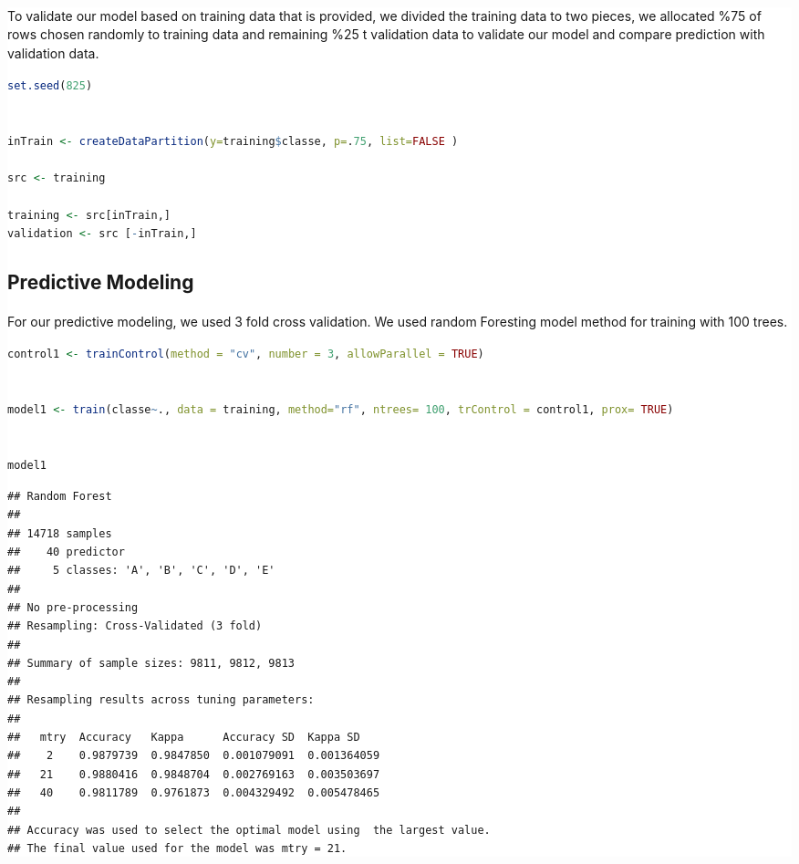 
To validate our model based on training data that is provided, we divided the training data to two pieces, we allocated %75 of rows chosen randomly to training data and remaining %25 t validation data to validate our model and compare prediction with validation data. 



```r
set.seed(825)


inTrain <- createDataPartition(y=training$classe, p=.75, list=FALSE )                           

src <- training

training <- src[inTrain,]
validation <- src [-inTrain,]
```

## Predictive Modeling 


For our predictive modeling, we used 3 fold cross validation. We used random Foresting model method for training with 100 trees.



```r
control1 <- trainControl(method = "cv", number = 3, allowParallel = TRUE)


model1 <- train(classe~., data = training, method="rf", ntrees= 100, trControl = control1, prox= TRUE)


model1
```

```
## Random Forest 
## 
## 14718 samples
##    40 predictor
##     5 classes: 'A', 'B', 'C', 'D', 'E' 
## 
## No pre-processing
## Resampling: Cross-Validated (3 fold) 
## 
## Summary of sample sizes: 9811, 9812, 9813 
## 
## Resampling results across tuning parameters:
## 
##   mtry  Accuracy   Kappa      Accuracy SD  Kappa SD   
##    2    0.9879739  0.9847850  0.001079091  0.001364059
##   21    0.9880416  0.9848704  0.002769163  0.003503697
##   40    0.9811789  0.9761873  0.004329492  0.005478465
## 
## Accuracy was used to select the optimal model using  the largest value.
## The final value used for the model was mtry = 21.
```
